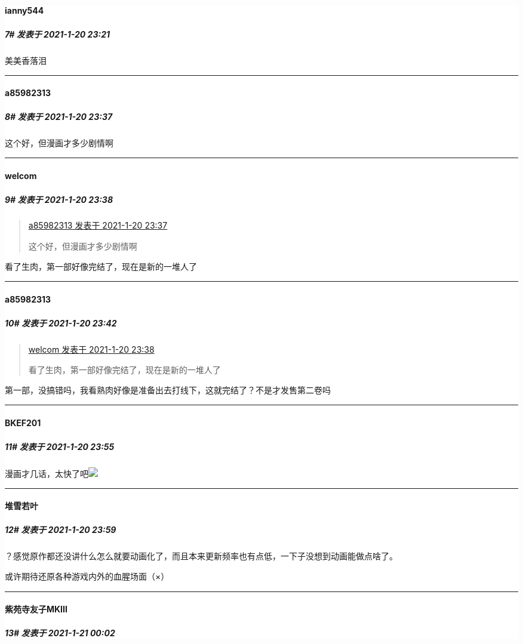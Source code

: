 ####  ianny544  
##### 7#       发表于 2021-1-20 23:21

美美香落泪

*****

####  a85982313  
##### 8#       发表于 2021-1-20 23:37

这个好，但漫画才多少剧情啊

*****

####  welcom  
##### 9#       发表于 2021-1-20 23:38

<blockquote><a href="httphttps://bbs.saraba1st.com/2b/forum.php?mod=redirect&amp;goto=findpost&amp;pid=50097559&amp;ptid=1983869" target="_blank">a85982313 发表于 2021-1-20 23:37</a>

这个好，但漫画才多少剧情啊</blockquote>
看了生肉，第一部好像完结了，现在是新的一堆人了

*****

####  a85982313  
##### 10#       发表于 2021-1-20 23:42

<blockquote><a href="httphttps://bbs.saraba1st.com/2b/forum.php?mod=redirect&amp;goto=findpost&amp;pid=50097566&amp;ptid=1983869" target="_blank">welcom 发表于 2021-1-20 23:38</a>

看了生肉，第一部好像完结了，现在是新的一堆人了</blockquote>
第一部，没搞错吗，我看熟肉好像是准备出去打线下，这就完结了？不是才发售第二卷吗

*****

####  BKEF201  
##### 11#       发表于 2021-1-20 23:55

漫画才几话，太快了吧<img src="https://static.saraba1st.com/image/smiley/face2017/105.png" referrerpolicy="no-referrer">

*****

####  堆雪若叶  
##### 12#       发表于 2021-1-20 23:59

？感觉原作都还没讲什么怎么就要动画化了，而且本来更新频率也有点低，一下子没想到动画能做点啥了。

或许期待还原各种游戏内外的血腥场面（×）

*****

####  紫苑寺友子MKIII  
##### 13#       发表于 2021-1-21 00:02
